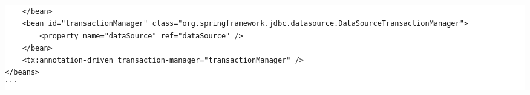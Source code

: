         </bean>
        <bean id="transactionManager" class="org.springframework.jdbc.datasource.DataSourceTransactionManager">
            <property name="dataSource" ref="dataSource" />
        </bean>
        <tx:annotation-driven transaction-manager="transactionManager" />
    </beans>
    ```
